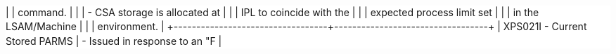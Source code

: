 |                                  |     command.                     |
|                                  | -   CSA storage is allocated at  |
|                                  |     IPL to coincide with the     |
|                                  |     expected process limit set   |
|                                  |     in the LSAM/Machine          |
|                                  |     environment.                 |
+----------------------------------+----------------------------------+
| XPS021I - Current Stored PARMS   | -   Issued in response to an "F |
